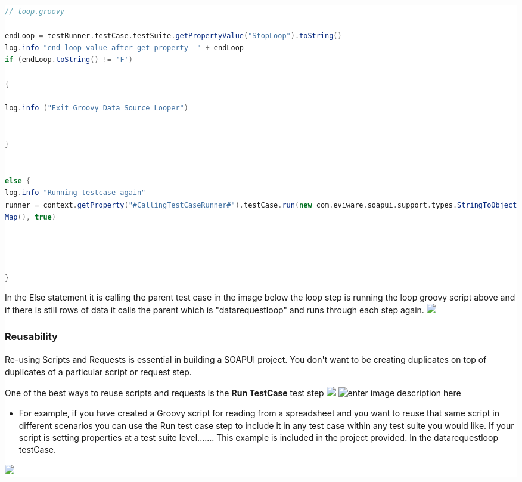 
```groovy
// loop.groovy

endLoop = testRunner.testCase.testSuite.getPropertyValue("StopLoop").toString()
log.info "end loop value after get property  " + endLoop
if (endLoop.toString() != 'F')
 
{

log.info ("Exit Groovy Data Source Looper")


}
 

else {
log.info "Running testcase again"
runner = context.getProperty("#CallingTestCaseRunner#").testCase.run(new com.eviware.soapui.support.types.StringToObjectMap(), true)




}
```
In the Else statement it is calling the parent test case in the image below the loop step is running the loop groovy script above and if there is still rows of data it calls the parent which is "datarequestloop" and runs through each step again.
![
](https://lh3.googleusercontent.com/NaETilI01eiKbjJvu8zEsjSghtI89lLlPCtcLE-QGwcBTCvZXHfJyjh3rvarH_lAWl9Bu5zEt08 "DataRequestLoop")

### Reusability 

Re-using Scripts and Requests is essential in building a SOAPUI project. You don't want to be creating duplicates on top of duplicates of a particular script or request step.

One of the best ways to reuse scripts and requests is the **Run TestCase** test step 
![
](https://lh3.googleusercontent.com/7U41hGWLeNZTs3fv4ezGQMrqgu0YNU4f9NKiSwttSkb-GBPFXJHtHMJhZwxQZ_k4O2ARTtiseks "Run testcase")
![enter image description here](https://lh3.googleusercontent.com/T0vvJpjk22gQhRxtPS6rZ2QQFIVDqXNsXzLVRTbjKMVs3Pcf67GgxfxbU-rV-YGZ68qYHCjU8Bo)

-    For example, if you have created a Groovy script for reading from a spreadsheet and you want to reuse that same script in different scenarios you can use the Run test case step to include it in any test case within any test suite you would like. If your script is setting properties at a test suite level....... This example is included in the project provided. In the datarequestloop testCase. 

![
](https://lh3.googleusercontent.com/NaETilI01eiKbjJvu8zEsjSghtI89lLlPCtcLE-QGwcBTCvZXHfJyjh3rvarH_lAWl9Bu5zEt08 "DataRequestLoop")
